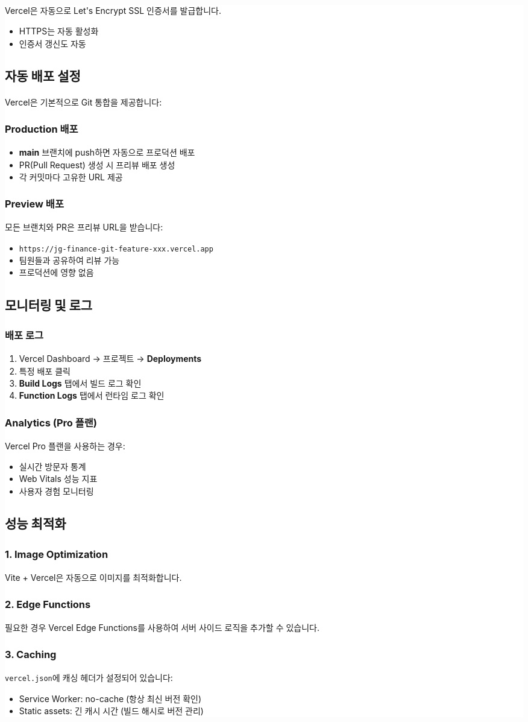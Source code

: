 Vercel은 자동으로 Let's Encrypt SSL 인증서를 발급합니다.
- HTTPS는 자동 활성화
- 인증서 갱신도 자동

## 자동 배포 설정

Vercel은 기본적으로 Git 통합을 제공합니다:

### Production 배포

- **main** 브랜치에 push하면 자동으로 프로덕션 배포
- PR(Pull Request) 생성 시 프리뷰 배포 생성
- 각 커밋마다 고유한 URL 제공

### Preview 배포

모든 브랜치와 PR은 프리뷰 URL을 받습니다:
- `https://jg-finance-git-feature-xxx.vercel.app`
- 팀원들과 공유하여 리뷰 가능
- 프로덕션에 영향 없음

## 모니터링 및 로그

### 배포 로그

1. Vercel Dashboard → 프로젝트 → **Deployments**
2. 특정 배포 클릭
3. **Build Logs** 탭에서 빌드 로그 확인
4. **Function Logs** 탭에서 런타임 로그 확인

### Analytics (Pro 플랜)

Vercel Pro 플랜을 사용하는 경우:
- 실시간 방문자 통계
- Web Vitals 성능 지표
- 사용자 경험 모니터링

## 성능 최적화

### 1. Image Optimization

Vite + Vercel은 자동으로 이미지를 최적화합니다.

### 2. Edge Functions

필요한 경우 Vercel Edge Functions를 사용하여 서버 사이드 로직을 추가할 수 있습니다.

### 3. Caching

`vercel.json`에 캐싱 헤더가 설정되어 있습니다:
- Service Worker: no-cache (항상 최신 버전 확인)
- Static assets: 긴 캐시 시간 (빌드 해시로 버전 관리)
